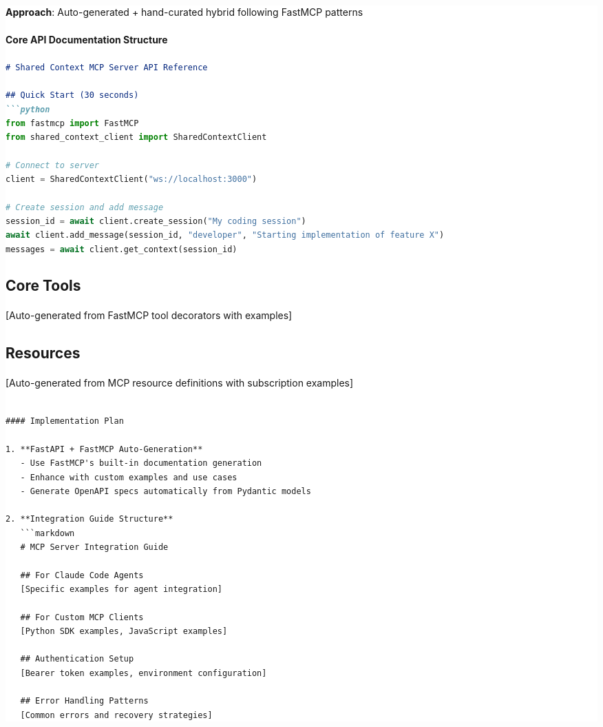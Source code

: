 **Approach**: Auto-generated + hand-curated hybrid following FastMCP patterns

#### Core API Documentation Structure

```markdown
# Shared Context MCP Server API Reference

## Quick Start (30 seconds)
```python
from fastmcp import FastMCP
from shared_context_client import SharedContextClient

# Connect to server
client = SharedContextClient("ws://localhost:3000")

# Create session and add message
session_id = await client.create_session("My coding session")
await client.add_message(session_id, "developer", "Starting implementation of feature X")
messages = await client.get_context(session_id)
```

## Core Tools
[Auto-generated from FastMCP tool decorators with examples]

## Resources  
[Auto-generated from MCP resource definitions with subscription examples]
```

#### Implementation Plan

1. **FastAPI + FastMCP Auto-Generation**
   - Use FastMCP's built-in documentation generation
   - Enhance with custom examples and use cases
   - Generate OpenAPI specs automatically from Pydantic models

2. **Integration Guide Structure**
   ```markdown
   # MCP Server Integration Guide
   
   ## For Claude Code Agents
   [Specific examples for agent integration]
   
   ## For Custom MCP Clients  
   [Python SDK examples, JavaScript examples]
   
   ## Authentication Setup
   [Bearer token examples, environment configuration]
   
   ## Error Handling Patterns
   [Common errors and recovery strategies]
   ```
